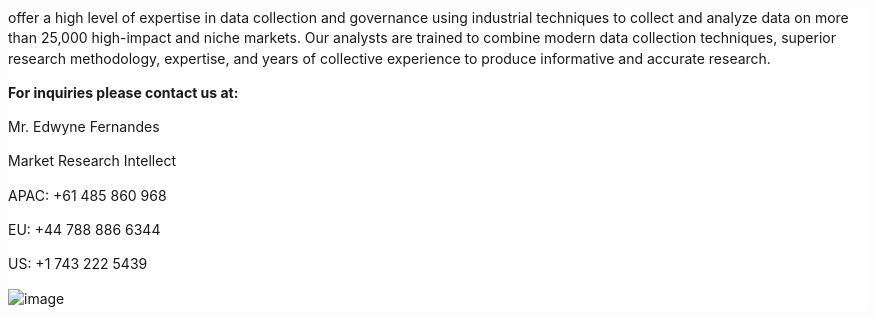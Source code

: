 offer a high level of expertise in data collection and governance using industrial techniques to collect and analyze data on more than 25,000 high-impact and niche markets. Our analysts are trained to combine modern data collection techniques, superior research methodology, expertise, and years of collective experience to produce informative and accurate research.</span></p><p><strong>For inquiries please contact us at:</strong></p><p>Mr. Edwyne Fernandes</p><p>Market Research Intellect</p><p>APAC: +61 485 860 968</p><p>EU: +44 788 886 6344</p><p>US: +1 743 222 5439</p>
![image](https://github.com/user-attachments/assets/6bd4e6f3-1c60-40ef-88e1-38f42f3079d1)
